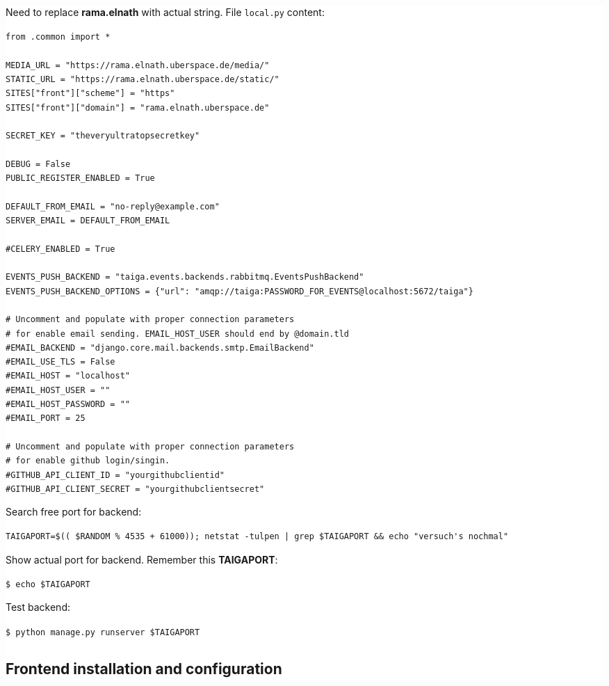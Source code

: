 Need to replace **rama.elnath** with actual string.
File `local.py` content:

    from .common import *

    MEDIA_URL = "https://rama.elnath.uberspace.de/media/"
    STATIC_URL = "https://rama.elnath.uberspace.de/static/"
    SITES["front"]["scheme"] = "https"
    SITES["front"]["domain"] = "rama.elnath.uberspace.de"

    SECRET_KEY = "theveryultratopsecretkey"

    DEBUG = False
    PUBLIC_REGISTER_ENABLED = True

    DEFAULT_FROM_EMAIL = "no-reply@example.com"
    SERVER_EMAIL = DEFAULT_FROM_EMAIL

    #CELERY_ENABLED = True

    EVENTS_PUSH_BACKEND = "taiga.events.backends.rabbitmq.EventsPushBackend"
    EVENTS_PUSH_BACKEND_OPTIONS = {"url": "amqp://taiga:PASSWORD_FOR_EVENTS@localhost:5672/taiga"}

    # Uncomment and populate with proper connection parameters
    # for enable email sending. EMAIL_HOST_USER should end by @domain.tld
    #EMAIL_BACKEND = "django.core.mail.backends.smtp.EmailBackend"
    #EMAIL_USE_TLS = False
    #EMAIL_HOST = "localhost"
    #EMAIL_HOST_USER = ""
    #EMAIL_HOST_PASSWORD = ""
    #EMAIL_PORT = 25

    # Uncomment and populate with proper connection parameters
    # for enable github login/singin.
    #GITHUB_API_CLIENT_ID = "yourgithubclientid"
    #GITHUB_API_CLIENT_SECRET = "yourgithubclientsecret"
  
Search free port for backend: 
  
    TAIGAPORT=$(( $RANDOM % 4535 + 61000)); netstat -tulpen | grep $TAIGAPORT && echo "versuch's nochmal"

Show actual port for backend. Remember this **TAIGAPORT**:

    $ echo $TAIGAPORT

Test backend:
    
    $ python manage.py runserver $TAIGAPORT

## Frontend installation and configuration ##

